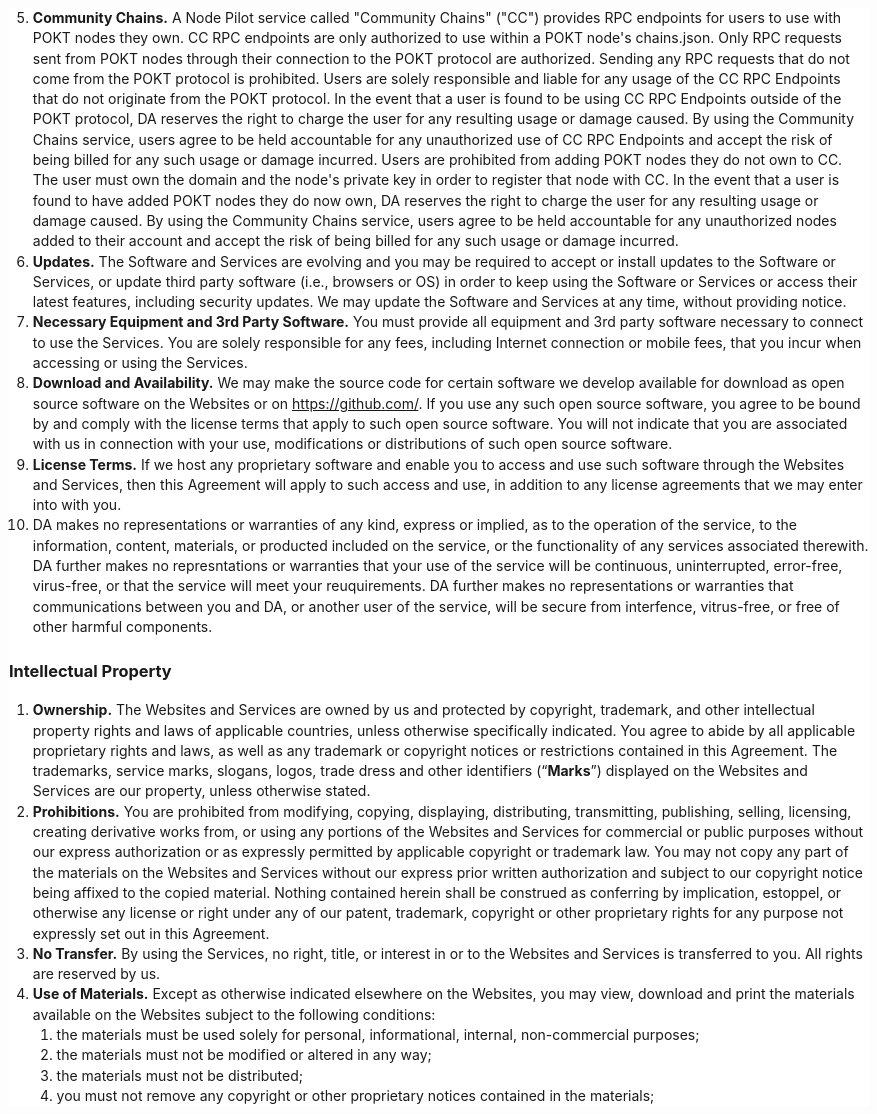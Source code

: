 5. **Community Chains.** A Node Pilot service called "Community Chains" ("CC") provides RPC endpoints for users to use with POKT nodes they own. CC RPC endpoints are only authorized to use within a POKT node's chains.json. Only RPC requests sent from POKT nodes through their connection to the POKT protocol are authorized. Sending any RPC requests that do not come from the POKT protocol is prohibited. Users are solely responsible and liable for any usage of the CC RPC Endpoints that do not originate from the POKT protocol. In the event that a user is found to be using CC RPC Endpoints outside of the POKT protocol, DA reserves the right to charge the user for any resulting usage or damage caused. By using the Community Chains service, users agree to be held accountable for any unauthorized use of CC RPC Endpoints and accept the risk of being billed for any such usage or damage incurred. Users are prohibited from adding POKT nodes they do not own to CC. The user must own the domain and the node's private key in order to register that node with CC. In the event that a user is found to have added POKT nodes they do now own, DA reserves the right to charge the user for any resulting usage or damage caused. By using the Community Chains service, users agree to be held accountable for any unauthorized nodes added to their account and accept the risk of being billed for any such usage or damage incurred.
6. **Updates.** The Software and Services are evolving and you may be required to accept or install  updates to the Software or Services, or update third party software (i.e., browsers or OS) in order  to keep using the Software or Services or access their latest features, including security updates. We may update the Software and Services at any time, without providing notice. 
7. **Necessary Equipment and 3rd Party Software.** You must provide all equipment and 3rd party software necessary to connect to use the Services. You are solely responsible for any fees, including Internet connection  or mobile fees, that you incur when accessing or using the Services. 
8. **Download and Availability.** We may make the source code for certain software we develop available for download as open source software on the Websites or on https://github.com/. If you  use any such open source software, you agree to be bound by and comply with the license terms  that apply to such open source software. You will not indicate that you are associated with us in  connection with your use, modifications or distributions of such open source software. 
9. **License Terms.** If we host any proprietary software and enable you to access and use such software  through the Websites and Services, then this Agreement will apply to such access and use, in  addition to any license agreements that we may enter into with you.
10. DA makes no representations or warranties of any kind, express or implied, as to the operation of the service, to the information, content, materials, or producted included on the service, or the functionality of any services associated therewith. DA further makes no represntations or warranties that your use of the service will be continuous, uninterrupted, error-free, virus-free, or that the service will meet your reuquirements. DA further makes no representations or warranties that communications between you and DA, or another user of the service, will be secure from interfence, vitrus-free, or free of other harmful components.

### Intellectual Property

1. **Ownership.** The Websites and Services are owned by us and protected by copyright, trademark, and other intellectual property rights and laws of applicable countries, unless otherwise specifically  indicated. You agree to abide by all applicable proprietary rights and laws, as well as any trademark  or copyright notices or restrictions contained in this Agreement. The trademarks, service marks,  slogans, logos, trade dress and other identifiers (“**Marks**”) displayed on the Websites and Services  are our property, unless otherwise stated. 
2. **Prohibitions.** You are prohibited from modifying, copying, displaying, distributing, transmitting,  publishing, selling, licensing, creating derivative works from, or using any portions of the Websites  and Services for commercial or public purposes without our express authorization or as expressly  permitted by applicable copyright or trademark law. You may not copy any part of the materials  on the Websites and Services without our express prior written authorization and subject to our  copyright notice being affixed to the copied material. Nothing contained herein shall be construed  as conferring by implication, estoppel, or otherwise any license or right under any of our patent,  trademark, copyright or other proprietary rights for any purpose not expressly set out in this  Agreement. 
3. **No Transfer.** By using the Services, no right, title, or interest in or to the Websites and Services is  transferred to you. All rights are reserved by us. 
4. **Use of Materials.** Except as otherwise indicated elsewhere on the Websites, you may view,  download and print the materials available on the Websites subject to the following conditions:
    1. the materials must be used solely for personal, informational, internal, non-commercial  purposes; 
    2. the materials must not be modified or altered in any way; 
    3. the materials must not be distributed; 
    4. you must not remove any copyright or other proprietary notices contained in the materials;